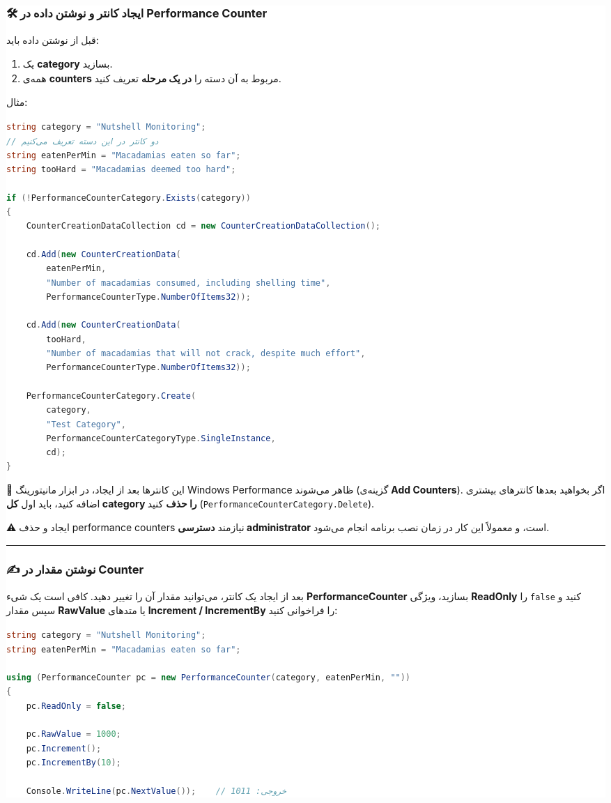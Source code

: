
### 🛠️ ایجاد کانتر و نوشتن داده در Performance Counter

قبل از نوشتن داده باید:

1. یک **category** بسازید.
2. همه‌ی **counters** مربوط به آن دسته را **در یک مرحله** تعریف کنید.

مثال:

```csharp
string category = "Nutshell Monitoring";
// دو کانتر در این دسته تعریف می‌کنیم
string eatenPerMin = "Macadamias eaten so far";
string tooHard = "Macadamias deemed too hard";

if (!PerformanceCounterCategory.Exists(category))
{
    CounterCreationDataCollection cd = new CounterCreationDataCollection();

    cd.Add(new CounterCreationData(
        eatenPerMin,
        "Number of macadamias consumed, including shelling time",
        PerformanceCounterType.NumberOfItems32));

    cd.Add(new CounterCreationData(
        tooHard,
        "Number of macadamias that will not crack, despite much effort",
        PerformanceCounterType.NumberOfItems32));

    PerformanceCounterCategory.Create(
        category,
        "Test Category",
        PerformanceCounterCategoryType.SingleInstance,
        cd);
}
```

📌 این کانترها بعد از ایجاد، در ابزار مانیتورینگ Windows Performance ظاهر می‌شوند (گزینه‌ی **Add Counters**).
اگر بخواهید بعدها کانترهای بیشتری اضافه کنید، باید اول **کل category را حذف** کنید (`PerformanceCounterCategory.Delete`).

⚠️ ایجاد و حذف performance counters نیازمند **دسترسی administrator** است، و معمولاً این کار در زمان نصب برنامه انجام می‌شود.

---

### ✍️ نوشتن مقدار در Counter

بعد از ایجاد یک کانتر، می‌توانید مقدار آن را تغییر دهید. کافی است یک شیء **PerformanceCounter** بسازید، ویژگی **ReadOnly** را `false` کنید و سپس مقدار **RawValue** یا متدهای **Increment / IncrementBy** را فراخوانی کنید:

```csharp
string category = "Nutshell Monitoring";
string eatenPerMin = "Macadamias eaten so far";

using (PerformanceCounter pc = new PerformanceCounter(category, eatenPerMin, ""))
{
    pc.ReadOnly = false;

    pc.RawValue = 1000;
    pc.Increment();
    pc.IncrementBy(10);

    Console.WriteLine(pc.NextValue());    // خروجی: 1011
```